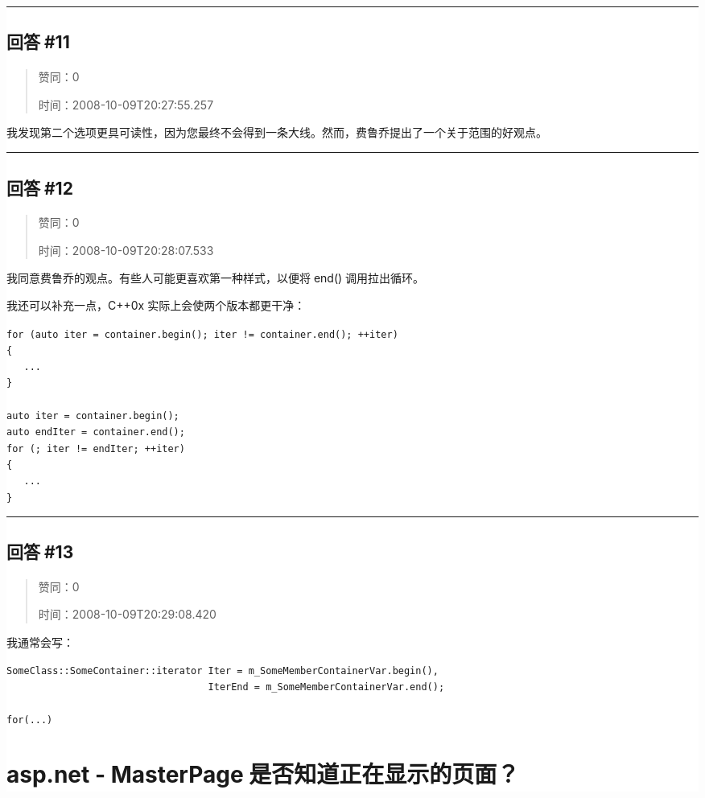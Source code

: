 * * *

## 回答 #11

> 赞同：0
> 
> 时间：2008-10-09T20:27:55.257

我发现第二个选项更具可读性，因为您最终不会得到一条大线。然而，费鲁乔提出了一个关于范围的好观点。

* * *

## 回答 #12

> 赞同：0
> 
> 时间：2008-10-09T20:28:07.533

我同意费鲁乔的观点。有些人可能更喜欢第一种样式，以便将 end() 调用拉出循环。

我还可以补充一点，C++0x 实际上会使两个版本都更干净：

```
for (auto iter = container.begin(); iter != container.end(); ++iter)
{
   ...
}

auto iter = container.begin();
auto endIter = container.end();
for (; iter != endIter; ++iter)
{
   ...
} 
```

* * *

## 回答 #13

> 赞同：0
> 
> 时间：2008-10-09T20:29:08.420

我通常会写：

```
SomeClass::SomeContainer::iterator Iter = m_SomeMemberContainerVar.begin(),
                                   IterEnd = m_SomeMemberContainerVar.end();

for(...) 
```

# asp.net - MasterPage 是否知道正在显示的页面？
